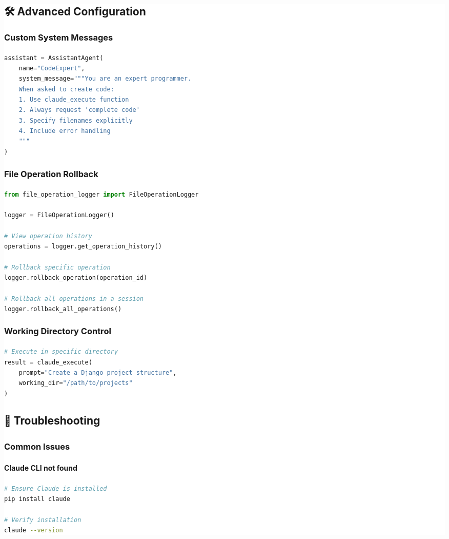 ## 🛠️ Advanced Configuration

### Custom System Messages
```python
assistant = AssistantAgent(
    name="CodeExpert",
    system_message="""You are an expert programmer. 
    When asked to create code:
    1. Use claude_execute function
    2. Always request 'complete code'
    3. Specify filenames explicitly
    4. Include error handling
    """
)
```

### File Operation Rollback
```python
from file_operation_logger import FileOperationLogger

logger = FileOperationLogger()

# View operation history
operations = logger.get_operation_history()

# Rollback specific operation
logger.rollback_operation(operation_id)

# Rollback all operations in a session
logger.rollback_all_operations()
```

### Working Directory Control
```python
# Execute in specific directory
result = claude_execute(
    prompt="Create a Django project structure",
    working_dir="/path/to/projects"
)
```

## 🐛 Troubleshooting

### Common Issues

#### Claude CLI not found
```bash
# Ensure Claude is installed
pip install claude

# Verify installation
claude --version
```
